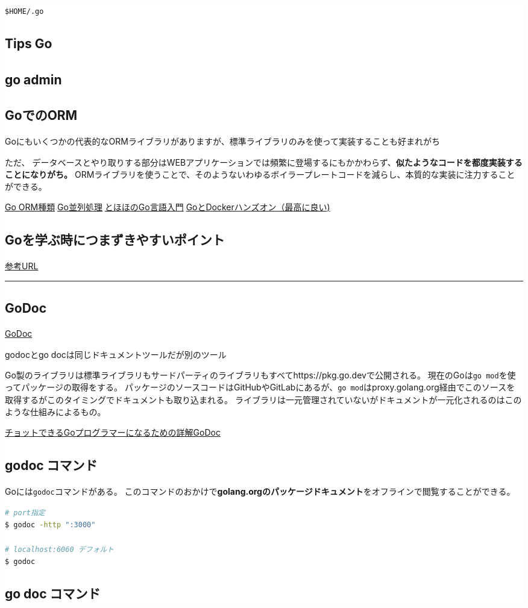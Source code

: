 ```$HOME/.go```
## Tips Go

## go admin

## GoでのORM

Goにもいくつかの代表的なORMライブラリがありますが、標準ライブラリのみを使って実装することも好まれがち

ただ、
データベースとやり取りする部分はWEBアプリケーションでは頻繁に登場するにもかかわらず、**似たようなコードを都度実装することになりがち。**
ORMライブラリを使うことで、そのようないわゆるボイラープレートコードを減らし、本質的な実装に注力することができる。

[Go ORM種類](https://zenn.dev/gami/articles/0fb2cf8b36aa09)
[Go並列処理](https://zenn.dev/hsaki/books/golang-concurrency/viewer)
[とほほのGo言語入門](https://www.tohoho-web.com/ex/golang.html)
[GoとDockerハンズオン（最高に良い)](https://zenn.dev/tamanobi/articles/go-docker-handson)

## Goを学ぶ時につまずきやすいポイント

[参考URL](https://future-architect.github.io/articles/20190713/)

---
## GoDoc

[GoDoc](https://qiita.com/shibukawa/items/8c70fdd1972fad76a5ce)

godocとgo docは同じドキュメントツールだが別のツール

Go製のライブラリは標準ライブラリもサードパーティのライブラリもすべてhttps://pkg.go.devで公開される。
現在のGoは`go mod`を使ってパッケージの取得をする。
パッケージのソースコードはGitHubやGitLabにあるが、`go mod`はproxy.golang.org経由でこのソースを取得するがこのタイミングでドキュメントも取り込まれる。
ライブラリは一元管理されていないがドキュメントが一元化されるのはこのような仕組みによるもの。


[チョットできるGoプログラマーになるための詳解GoDoc](https://qiita.com/shibukawa/items/8c70fdd1972fad76a5ce)

## godoc コマンド

Goには`godoc`コマンドがある。
このコマンドのおかけで**golang.orgのパッケージドキュメント**をオフラインで閲覧することができる。

```sh
# port指定
$ godoc -http ":3000"

# localhost:6060 デフォルト
$ godoc
```

## go doc コマンド
